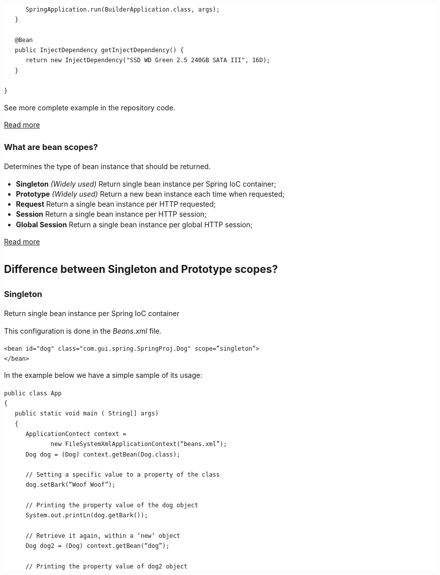 ```
      SpringApplication.run(BuilderApplication.class, args);
   }

   @Bean
   public InjectDependency getInjectDependency() {
      return new InjectDependency("SSD WD Green 2.5 240GB SATA III", 16D);   
   }
   
}
```

See more complete example in the repository code.

[Read more](https://www.tutorialspoint.com/spring_boot/spring_boot_beans_and_dependency_injection.htm)


### What are bean scopes?

Determines the type of bean instance that should be returned.

* **Singleton** *(Widely used)*
Return single bean instance per Spring IoC container;
* **Prototype** *(Widely used)*
Return a new bean instance each time when requested;
* **Request** 
Return a single bean instance per HTTP requested;
* **Session**
Return a single bean instance per HTTP session;
* **Global Session**
Return a single bean instance per global HTTP session;

[Read more](https://docs.spring.io/spring/docs/3.0.0.M3/reference/html/ch04s04.html)

## Difference between Singleton and Prototype scopes?

### Singleton
Return single bean instance per Spring IoC container

This configuration is done in the *Beans.xml* file.
```
<bean id="dog" class="com.gui.spring.SpringProj.Dog" scope=”singleton”>
</bean>
```

In the example below we have a simple sample of its usage:

```
public class App
{
   public static void main ( String[] args)
   {
      ApplicationContect context = 
             new FileSystemXmlApplicationContext(“beans.xml”);
      Dog dog = (Dog) context.getBean(Dog.class);
      
      // Setting a specific value to a property of the class
      dog.setBark(“Woof Woof”);

      // Printing the property value of the dog object
      System.out.printLn(dog.getBark());

      // Retrieve it again, within a ‘new’ object
      Dog dog2 = (Dog) context.getBean(“dog”);

      // Printing the property value of dog2 object
```